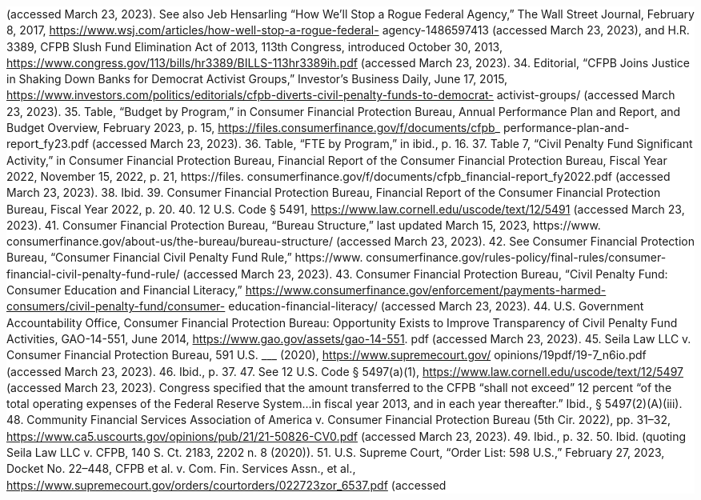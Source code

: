 (accessed March 23, 2023). See also Jeb Hensarling “How We’ll Stop a Rogue Federal Agency,” The
Wall Street Journal, February 8, 2017, https://www.wsj.com/articles/how-well-stop-a-rogue-federal-
agency-1486597413 (accessed March 23, 2023), and H.R. 3389, CFPB Slush Fund Elimination Act of 2013, 113th
Congress, introduced October 30, 2013, https://www.congress.gov/113/bills/hr3389/BILLS-113hr3389ih.pdf
(accessed March 23, 2023).
34. Editorial, “CFPB Joins Justice in Shaking Down Banks for Democrat Activist Groups,” Investor’s Business Daily,
June 17, 2015, https://www.investors.com/politics/editorials/cfpb-diverts-civil-penalty-funds-to-democrat-
activist-groups/ (accessed March 23, 2023).
35. Table, “Budget by Program,” in Consumer Financial Protection Bureau, Annual Performance Plan and
Report, and Budget Overview, February 2023, p. 15, https://files.consumerfinance.gov/f/documents/cfpb_
performance-plan-and-report_fy23.pdf (accessed March 23, 2023).
36. Table, “FTE by Program,” in ibid., p. 16.
37. Table 7, “Civil Penalty Fund Significant Activity,” in Consumer Financial Protection Bureau, Financial Report
of the Consumer Financial Protection Bureau, Fiscal Year 2022, November 15, 2022, p. 21, https://files.
consumerfinance.gov/f/documents/cfpb_financial-report_fy2022.pdf (accessed March 23, 2023).
38. Ibid.
39. Consumer Financial Protection Bureau, Financial Report of the Consumer Financial Protection Bureau, Fiscal
Year 2022, p. 20.
40. 12 U.S. Code § 5491, https://www.law.cornell.edu/uscode/text/12/5491 (accessed March 23, 2023).
41. Consumer Financial Protection Bureau, “Bureau Structure,” last updated March 15, 2023, https://www.
consumerfinance.gov/about-us/the-bureau/bureau-structure/ (accessed March 23, 2023).
42. See Consumer Financial Protection Bureau, “Consumer Financial Civil Penalty Fund Rule,” https://www.
consumerfinance.gov/rules-policy/final-rules/consumer-financial-civil-penalty-fund-rule/ (accessed
March 23, 2023).
43. Consumer Financial Protection Bureau, “Civil Penalty Fund: Consumer Education and Financial Literacy,”
https://www.consumerfinance.gov/enforcement/payments-harmed-consumers/civil-penalty-fund/consumer-
education-financial-literacy/ (accessed March 23, 2023).
44. U.S. Government Accountability Office, Consumer Financial Protection Bureau: Opportunity Exists to Improve
Transparency of Civil Penalty Fund Activities, GAO-14-551, June 2014, https://www.gao.gov/assets/gao-14-551.
pdf (accessed March 23, 2023).
45. Seila Law LLC v. Consumer Financial Protection Bureau, 591 U.S. ___ (2020), https://www.supremecourt.gov/
opinions/19pdf/19-7_n6io.pdf (accessed March 23, 2023).
46. Ibid., p. 37.
47. See 12 U.S. Code § 5497(a)(1), https://www.law.cornell.edu/uscode/text/12/5497 (accessed March 23, 2023).
Congress specified that the amount transferred to the CFPB “shall not exceed” 12 percent “of the total
operating expenses of the Federal Reserve System...in fiscal year 2013, and in each year thereafter.” Ibid., §
5497(2)(A)(iii).
48. Community Financial Services Association of America v. Consumer Financial Protection Bureau (5th Cir. 2022),
pp. 31–32, https://www.ca5.uscourts.gov/opinions/pub/21/21-50826-CV0.pdf (accessed March 23, 2023).
49. Ibid., p. 32.
50. Ibid. (quoting Seila Law LLC v. CFPB, 140 S. Ct. 2183, 2202 n. 8 (2020)).
51. U.S. Supreme Court, “Order List: 598 U.S.,” February 27, 2023, Docket No. 22–448, CFPB et al. v. Com. Fin.
Services Assn., et al., https://www.supremecourt.gov/orders/courtorders/022723zor_6537.pdf (accessed